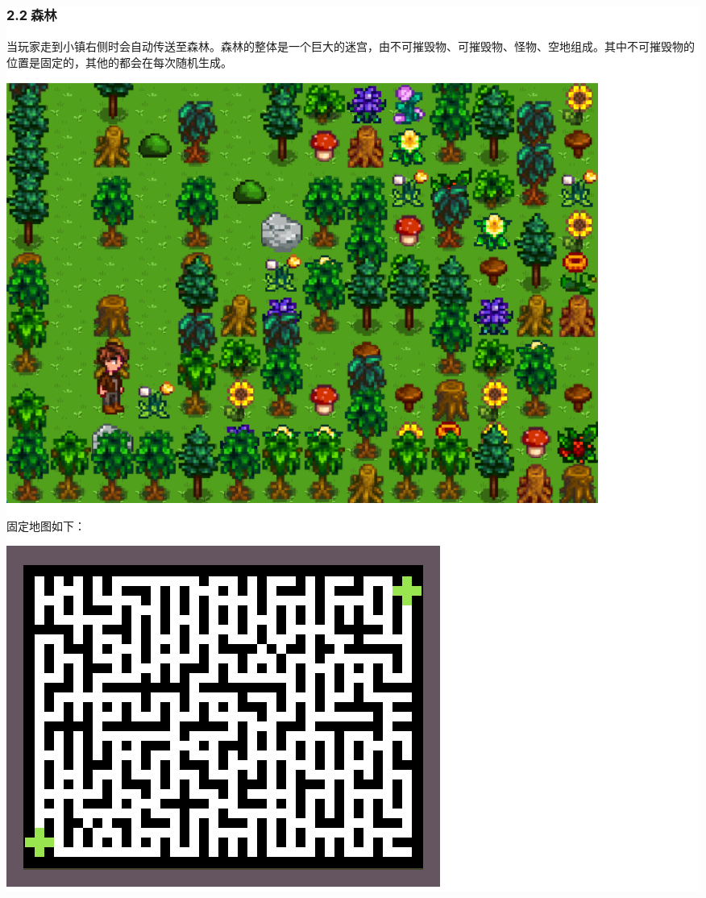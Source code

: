 ### 2.2 森林

当玩家走到小镇右侧时会自动传送至森林。森林的整体是一个巨大的迷宫，由不可摧毁物、可摧毁物、怪物、空地组成。其中不可摧毁物的位置是固定的，其他的都会在每次随机生成。

![](./img/2.png)

固定地图如下：

![](./img/3.png)
